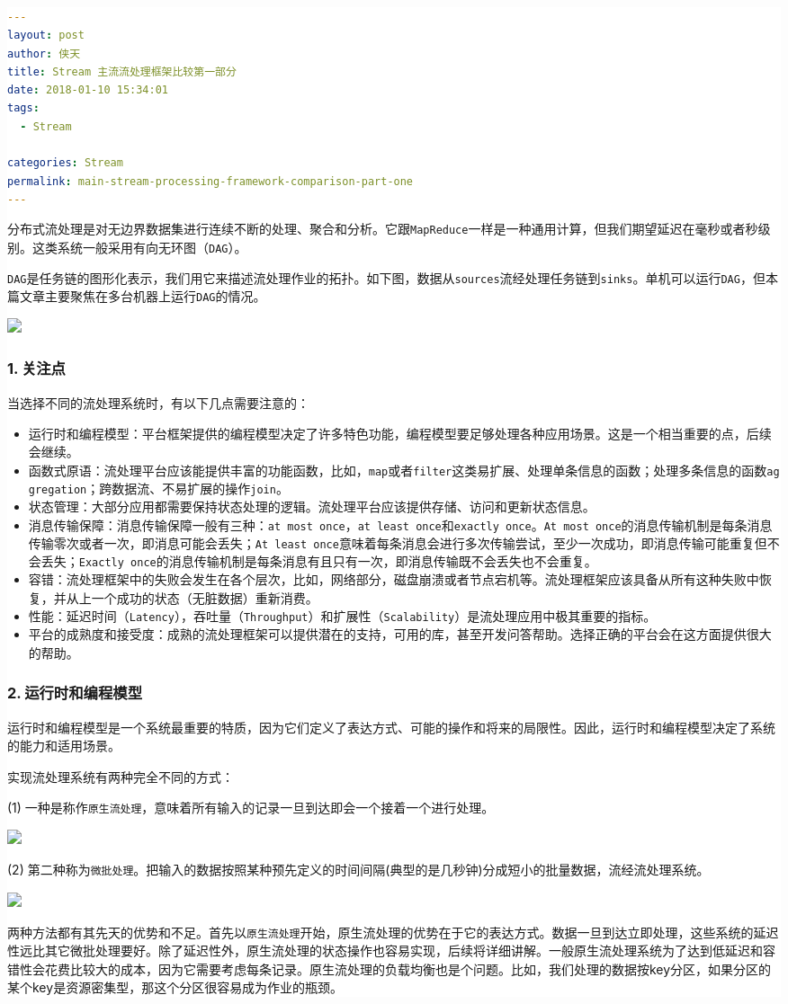 ```yaml
---
layout: post
author: 侠天
title: Stream 主流流处理框架比较第一部分
date: 2018-01-10 15:34:01
tags:
  - Stream

categories: Stream
permalink: main-stream-processing-framework-comparison-part-one
---
```



分布式流处理是对无边界数据集进行连续不断的处理、聚合和分析。它跟`MapReduce`一样是一种通用计算，但我们期望延迟在毫秒或者秒级别。这类系统一般采用有向无环图（`DAG`）。

`DAG`是任务链的图形化表示，我们用它来描述流处理作业的拓扑。如下图，数据从`sources`流经处理任务链到`sinks`。单机可以运行`DAG`，但本篇文章主要聚焦在多台机器上运行`DAG`的情况。

![](https://github.com/sjf0115/PubLearnNotes/blob/master/image/Stream/%E4%B8%BB%E6%B5%81%E6%B5%81%E5%A4%84%E7%90%86%E6%A1%86%E6%9E%B6%E6%AF%94%E8%BE%83-1.jpg?raw=true)

### 1. 关注点

当选择不同的流处理系统时，有以下几点需要注意的：
- 运行时和编程模型：平台框架提供的编程模型决定了许多特色功能，编程模型要足够处理各种应用场景。这是一个相当重要的点，后续会继续。
- 函数式原语：流处理平台应该能提供丰富的功能函数，比如，`map`或者`filter`这类易扩展、处理单条信息的函数；处理多条信息的函数`aggregation`；跨数据流、不易扩展的操作`join`。
- 状态管理：大部分应用都需要保持状态处理的逻辑。流处理平台应该提供存储、访问和更新状态信息。
- 消息传输保障：消息传输保障一般有三种：`at most once`，`at least once`和`exactly once`。`At most once`的消息传输机制是每条消息传输零次或者一次，即消息可能会丢失；`At least once`意味着每条消息会进行多次传输尝试，至少一次成功，即消息传输可能重复但不会丢失；`Exactly once`的消息传输机制是每条消息有且只有一次，即消息传输既不会丢失也不会重复。
- 容错：流处理框架中的失败会发生在各个层次，比如，网络部分，磁盘崩溃或者节点宕机等。流处理框架应该具备从所有这种失败中恢复，并从上一个成功的状态（无脏数据）重新消费。
- 性能：延迟时间（`Latency`），吞吐量（`Throughput`）和扩展性（`Scalability`）是流处理应用中极其重要的指标。
- 平台的成熟度和接受度：成熟的流处理框架可以提供潜在的支持，可用的库，甚至开发问答帮助。选择正确的平台会在这方面提供很大的帮助。

### 2. 运行时和编程模型

运行时和编程模型是一个系统最重要的特质，因为它们定义了表达方式、可能的操作和将来的局限性。因此，运行时和编程模型决定了系统的能力和适用场景。

实现流处理系统有两种完全不同的方式：

(1) 一种是称作`原生流处理`，意味着所有输入的记录一旦到达即会一个接着一个进行处理。

![](https://github.com/sjf0115/PubLearnNotes/blob/master/image/Stream/%E4%B8%BB%E6%B5%81%E6%B5%81%E5%A4%84%E7%90%86%E6%A1%86%E6%9E%B6%E6%AF%94%E8%BE%83-2.jpg?raw=true)

(2) 第二种称为`微批处理`。把输入的数据按照某种预先定义的时间间隔(典型的是几秒钟)分成短小的批量数据，流经流处理系统。

![](https://github.com/sjf0115/PubLearnNotes/blob/master/image/Stream/%E4%B8%BB%E6%B5%81%E6%B5%81%E5%A4%84%E7%90%86%E6%A1%86%E6%9E%B6%E6%AF%94%E8%BE%83-3.jpg?raw=true)

两种方法都有其先天的优势和不足。首先以`原生流处理`开始，原生流处理的优势在于它的表达方式。数据一旦到达立即处理，这些系统的延迟性远比其它微批处理要好。除了延迟性外，原生流处理的状态操作也容易实现，后续将详细讲解。一般原生流处理系统为了达到低延迟和容错性会花费比较大的成本，因为它需要考虑每条记录。原生流处理的负载均衡也是个问题。比如，我们处理的数据按key分区，如果分区的某个key是资源密集型，那这个分区很容易成为作业的瓶颈。
